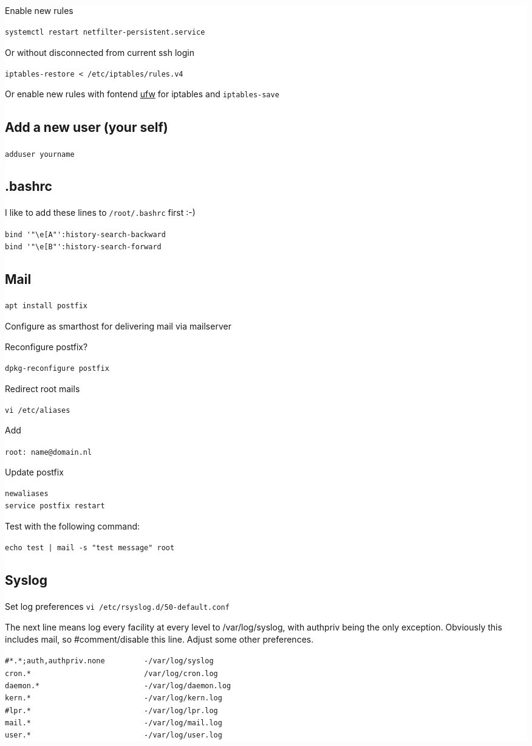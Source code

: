 Enable new rules

    systemctl restart netfilter-persistent.service

Or without disconnected from current ssh login

    iptables-restore < /etc/iptables/rules.v4

Or enable new rules with fontend [ufw](https://help.ubuntu.com/community/UFW) for iptables and `iptables-save`

## Add a new user (your self)

    adduser yourname

## .bashrc

I like to add these lines to `/root/.bashrc` first :-)

    bind '"\e[A"':history-search-backward
    bind '"\e[B"':history-search-forward

## Mail

    apt install postfix

Configure as smarthost for delivering mail via mailserver

Reconfigure postfix?

    dpkg-reconfigure postfix

Redirect root mails

    vi /etc/aliases

Add

    root: name@domain.nl

Update postfix

    newaliases
    service postfix restart

Test with the following command:

    echo test | mail -s "test message" root


## Syslog

Set log preferences `vi /etc/rsyslog.d/50-default.conf`

The next line means log every facility at every level to /var/log/syslog, with authpriv being the only exception.
Obviously this includes mail, so #comment/disable this line. Adjust some other preferences.

    #*.*;auth,authpriv.none         -/var/log/syslog
    cron.*                          /var/log/cron.log
    daemon.*                        -/var/log/daemon.log
    kern.*                          -/var/log/kern.log
    #lpr.*                          -/var/log/lpr.log
    mail.*                          -/var/log/mail.log
    user.*                          -/var/log/user.log
